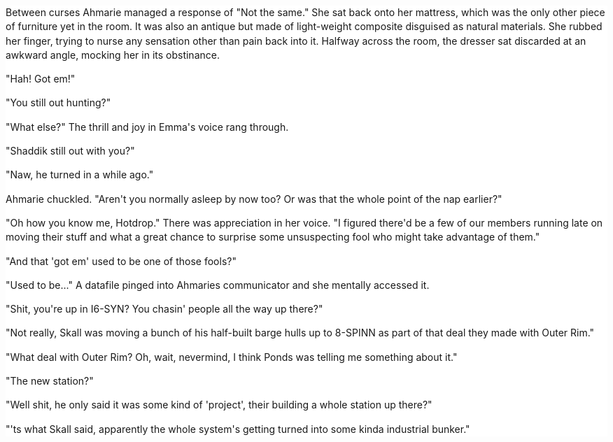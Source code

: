

Between curses Ahmarie managed a response of "Not the same." She sat back onto her mattress, which was the only other piece of furniture yet in the room. It was also an antique but made of light-weight composite disguised as natural materials. She rubbed her finger, trying to nurse any sensation other than pain back into it. Halfway across the room, the dresser sat discarded at an awkward angle, mocking her in its obstinance.



"Hah! Got em!"



"You still out hunting?"



"What else?" The thrill and joy in Emma's voice rang through.



"Shaddik still out with you?"



"Naw, he turned in a while ago."



Ahmarie chuckled. "Aren't you normally asleep by now too? Or was that the whole point of the nap earlier?"



"Oh how you know me, Hotdrop." There was appreciation in her voice. "I figured there'd be a few of our members running late on moving their stuff and what a great chance to surprise some unsuspecting fool who might take advantage of them."



"And that 'got em' used to be one of those fools?"



"Used to be..." A datafile pinged into Ahmaries communicator and she mentally accessed it.



"Shit, you're up in I6-SYN? You chasin' people all the way up there?"



"Not really, Skall was moving a bunch of his half-built barge hulls up to 8-SPINN as part of that deal they made with Outer Rim."



"What deal with Outer Rim? Oh, wait, nevermind, I think Ponds was telling me something about it."



"The new station?"



"Well shit, he only said it was some kind of 'project', their building a whole station up there?"



"'ts what Skall said, apparently the whole system's getting turned into some kinda industrial bunker."
